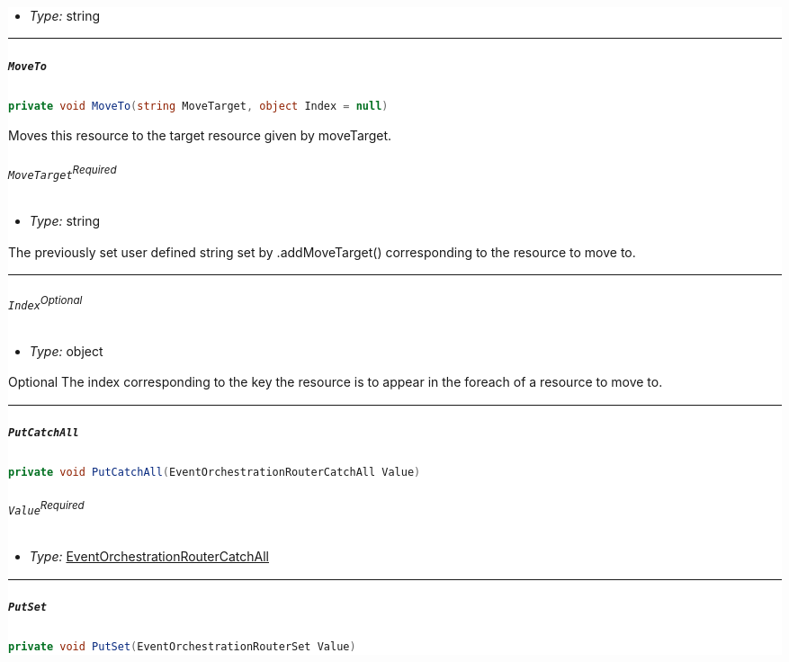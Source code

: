 - *Type:* string

---

##### `MoveTo` <a name="MoveTo" id="@cdktf/provider-pagerduty.eventOrchestrationRouter.EventOrchestrationRouter.moveTo"></a>

```csharp
private void MoveTo(string MoveTarget, object Index = null)
```

Moves this resource to the target resource given by moveTarget.

###### `MoveTarget`<sup>Required</sup> <a name="MoveTarget" id="@cdktf/provider-pagerduty.eventOrchestrationRouter.EventOrchestrationRouter.moveTo.parameter.moveTarget"></a>

- *Type:* string

The previously set user defined string set by .addMoveTarget() corresponding to the resource to move to.

---

###### `Index`<sup>Optional</sup> <a name="Index" id="@cdktf/provider-pagerduty.eventOrchestrationRouter.EventOrchestrationRouter.moveTo.parameter.index"></a>

- *Type:* object

Optional The index corresponding to the key the resource is to appear in the foreach of a resource to move to.

---

##### `PutCatchAll` <a name="PutCatchAll" id="@cdktf/provider-pagerduty.eventOrchestrationRouter.EventOrchestrationRouter.putCatchAll"></a>

```csharp
private void PutCatchAll(EventOrchestrationRouterCatchAll Value)
```

###### `Value`<sup>Required</sup> <a name="Value" id="@cdktf/provider-pagerduty.eventOrchestrationRouter.EventOrchestrationRouter.putCatchAll.parameter.value"></a>

- *Type:* <a href="#@cdktf/provider-pagerduty.eventOrchestrationRouter.EventOrchestrationRouterCatchAll">EventOrchestrationRouterCatchAll</a>

---

##### `PutSet` <a name="PutSet" id="@cdktf/provider-pagerduty.eventOrchestrationRouter.EventOrchestrationRouter.putSet"></a>

```csharp
private void PutSet(EventOrchestrationRouterSet Value)
```
